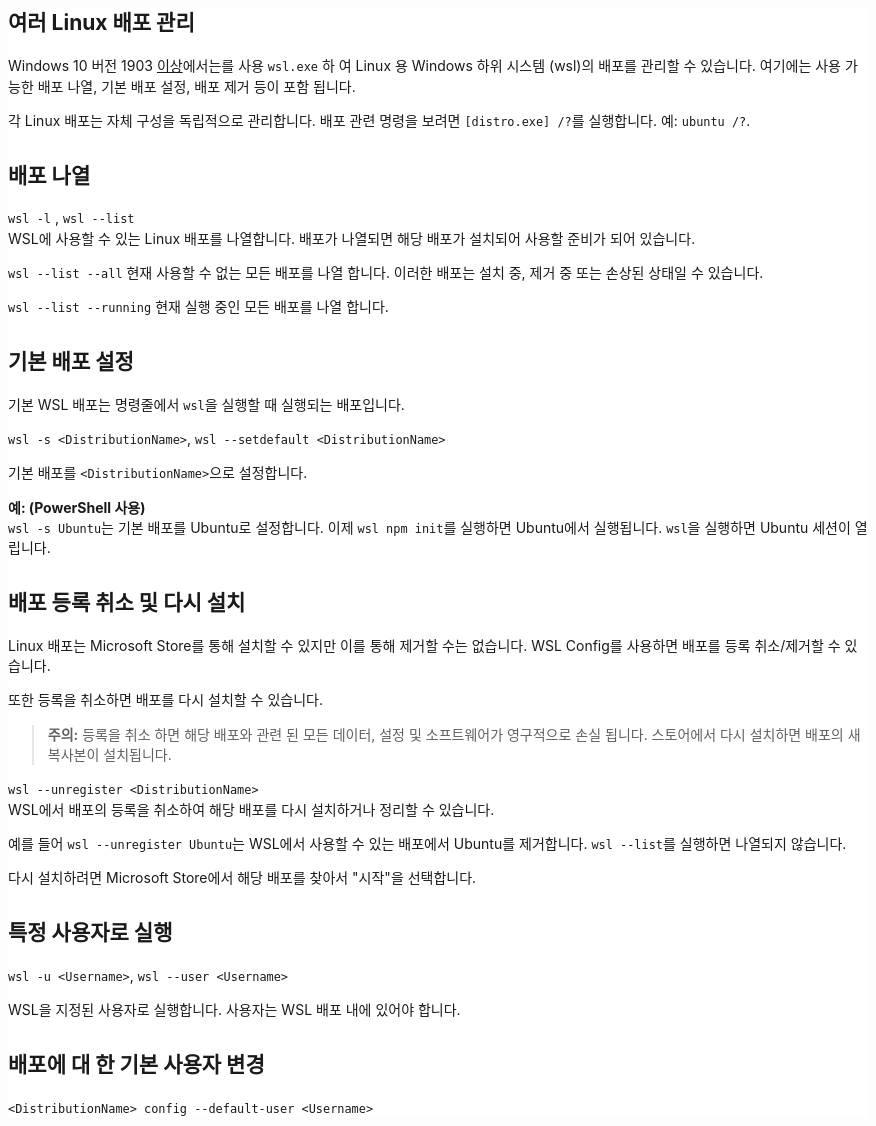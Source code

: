 ## <a name="managing-multiple-linux-distributions"></a>여러 Linux 배포 관리

Windows 10 버전 1903 [이상](ms-settings:windowsupdate)에서는를 사용 `wsl.exe` 하 여 Linux 용 Windows 하위 시스템 (wsl)의 배포를 관리할 수 있습니다. 여기에는 사용 가능한 배포 나열, 기본 배포 설정, 배포 제거 등이 포함 됩니다.

각 Linux 배포는 자체 구성을 독립적으로 관리합니다. 배포 관련 명령을 보려면 `[distro.exe] /?`를 실행합니다.  예: `ubuntu /?`.

## <a name="list-distributions"></a>배포 나열

`wsl -l` , `wsl --list`  
WSL에 사용할 수 있는 Linux 배포를 나열합니다.  배포가 나열되면 해당 배포가 설치되어 사용할 준비가 되어 있습니다.

`wsl --list --all` 현재 사용할 수 없는 모든 배포를 나열 합니다.  이러한 배포는 설치 중, 제거 중 또는 손상된 상태일 수 있습니다.  

`wsl --list --running` 현재 실행 중인 모든 배포를 나열 합니다.

## <a name="set-a-default-distribution"></a>기본 배포 설정

기본 WSL 배포는 명령줄에서 `wsl`을 실행할 때 실행되는 배포입니다.

`wsl -s <DistributionName>`, `wsl --setdefault <DistributionName>`

기본 배포를 `<DistributionName>`으로 설정합니다.

**예: (PowerShell 사용)**  
`wsl -s Ubuntu`는 기본 배포를 Ubuntu로 설정합니다.  이제 `wsl npm init`를 실행하면 Ubuntu에서 실행됩니다.  `wsl`을 실행하면 Ubuntu 세션이 열립니다.

## <a name="unregister-and-reinstall-a-distribution"></a>배포 등록 취소 및 다시 설치

Linux 배포는 Microsoft Store를 통해 설치할 수 있지만 이를 통해 제거할 수는 없습니다.  WSL Config를 사용하면 배포를 등록 취소/제거할 수 있습니다.

또한 등록을 취소하면 배포를 다시 설치할 수 있습니다.

> **주의:** 등록을 취소 하면 해당 배포와 관련 된 모든 데이터, 설정 및 소프트웨어가 영구적으로 손실 됩니다.  스토어에서 다시 설치하면 배포의 새 복사본이 설치됩니다.

`wsl --unregister <DistributionName>`  
WSL에서 배포의 등록을 취소하여 해당 배포를 다시 설치하거나 정리할 수 있습니다.

예를 들어 `wsl --unregister Ubuntu`는 WSL에서 사용할 수 있는 배포에서 Ubuntu를 제거합니다.  `wsl --list`를 실행하면 나열되지 않습니다.

다시 설치하려면 Microsoft Store에서 해당 배포를 찾아서 "시작"을 선택합니다.

## <a name="run-as-a-specific-user"></a>특정 사용자로 실행

`wsl -u <Username>`, `wsl --user <Username>`

WSL을 지정된 사용자로 실행합니다. 사용자는 WSL 배포 내에 있어야 합니다.

## <a name="change-the-default-user-for-a-distribution"></a>배포에 대 한 기본 사용자 변경

`<DistributionName> config --default-user <Username>`
